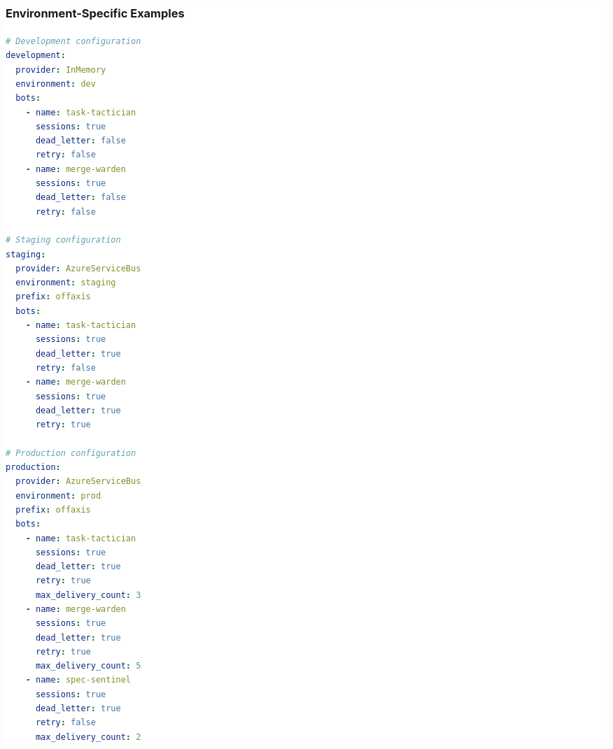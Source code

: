 ### Environment-Specific Examples

```yaml
# Development configuration
development:
  provider: InMemory
  environment: dev
  bots:
    - name: task-tactician
      sessions: true
      dead_letter: false
      retry: false
    - name: merge-warden
      sessions: true
      dead_letter: false
      retry: false

# Staging configuration
staging:
  provider: AzureServiceBus
  environment: staging
  prefix: offaxis
  bots:
    - name: task-tactician
      sessions: true
      dead_letter: true
      retry: false
    - name: merge-warden
      sessions: true
      dead_letter: true
      retry: true

# Production configuration
production:
  provider: AzureServiceBus
  environment: prod
  prefix: offaxis
  bots:
    - name: task-tactician
      sessions: true
      dead_letter: true
      retry: true
      max_delivery_count: 3
    - name: merge-warden
      sessions: true
      dead_letter: true
      retry: true
      max_delivery_count: 5
    - name: spec-sentinel
      sessions: true
      dead_letter: true
      retry: false
      max_delivery_count: 2
```

